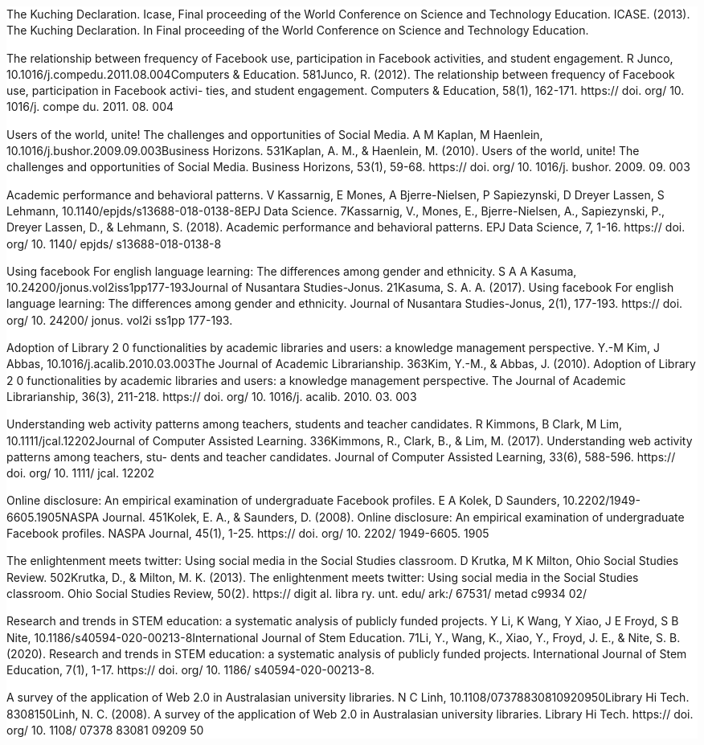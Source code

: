 The Kuching Declaration. Icase, Final proceeding of the World Conference on Science and Technology Education. ICASE. (2013). The Kuching Declaration. In Final proceeding of the World Conference on Science and Technology Education.

The relationship between frequency of Facebook use, participation in Facebook activities, and student engagement. R Junco, 10.1016/j.compedu.2011.08.004Computers & Education. 581Junco, R. (2012). The relationship between frequency of Facebook use, participation in Facebook activi- ties, and student engagement. Computers & Education, 58(1), 162-171. https:// doi. org/ 10. 1016/j. compe du. 2011. 08. 004

Users of the world, unite! The challenges and opportunities of Social Media. A M Kaplan, M Haenlein, 10.1016/j.bushor.2009.09.003Business Horizons. 531Kaplan, A. M., & Haenlein, M. (2010). Users of the world, unite! The challenges and opportunities of Social Media. Business Horizons, 53(1), 59-68. https:// doi. org/ 10. 1016/j. bushor. 2009. 09. 003

Academic performance and behavioral patterns. V Kassarnig, E Mones, A Bjerre-Nielsen, P Sapiezynski, D Dreyer Lassen, S Lehmann, 10.1140/epjds/s13688-018-0138-8EPJ Data Science. 7Kassarnig, V., Mones, E., Bjerre-Nielsen, A., Sapiezynski, P., Dreyer Lassen, D., & Lehmann, S. (2018). Academic performance and behavioral patterns. EPJ Data Science, 7, 1-16. https:// doi. org/ 10. 1140/ epjds/ s13688-018-0138-8

Using facebook For english language learning: The differences among gender and ethnicity. S A A Kasuma, 10.24200/jonus.vol2iss1pp177-193Journal of Nusantara Studies-Jonus. 21Kasuma, S. A. A. (2017). Using facebook For english language learning: The differences among gender and ethnicity. Journal of Nusantara Studies-Jonus, 2(1), 177-193. https:// doi. org/ 10. 24200/ jonus. vol2i ss1pp 177-193.

Adoption of Library 2 0 functionalities by academic libraries and users: a knowledge management perspective. Y.-M Kim, J Abbas, 10.1016/j.acalib.2010.03.003The Journal of Academic Librarianship. 363Kim, Y.-M., & Abbas, J. (2010). Adoption of Library 2 0 functionalities by academic libraries and users: a knowledge management perspective. The Journal of Academic Librarianship, 36(3), 211-218. https:// doi. org/ 10. 1016/j. acalib. 2010. 03. 003

Understanding web activity patterns among teachers, students and teacher candidates. R Kimmons, B Clark, M Lim, 10.1111/jcal.12202Journal of Computer Assisted Learning. 336Kimmons, R., Clark, B., & Lim, M. (2017). Understanding web activity patterns among teachers, stu- dents and teacher candidates. Journal of Computer Assisted Learning, 33(6), 588-596. https:// doi. org/ 10. 1111/ jcal. 12202

Online disclosure: An empirical examination of undergraduate Facebook profiles. E A Kolek, D Saunders, 10.2202/1949-6605.1905NASPA Journal. 451Kolek, E. A., & Saunders, D. (2008). Online disclosure: An empirical examination of undergraduate Facebook profiles. NASPA Journal, 45(1), 1-25. https:// doi. org/ 10. 2202/ 1949-6605. 1905

The enlightenment meets twitter: Using social media in the Social Studies classroom. D Krutka, M K Milton, Ohio Social Studies Review. 502Krutka, D., & Milton, M. K. (2013). The enlightenment meets twitter: Using social media in the Social Studies classroom. Ohio Social Studies Review, 50(2). https:// digit al. libra ry. unt. edu/ ark:/ 67531/ metad c9934 02/

Research and trends in STEM education: a systematic analysis of publicly funded projects. Y Li, K Wang, Y Xiao, J E Froyd, S B Nite, 10.1186/s40594-020-00213-8International Journal of Stem Education. 71Li, Y., Wang, K., Xiao, Y., Froyd, J. E., & Nite, S. B. (2020). Research and trends in STEM education: a systematic analysis of publicly funded projects. International Journal of Stem Education, 7(1), 1-17. https:// doi. org/ 10. 1186/ s40594-020-00213-8.

A survey of the application of Web 2.0 in Australasian university libraries. N C Linh, 10.1108/07378830810920950Library Hi Tech. 8308150Linh, N. C. (2008). A survey of the application of Web 2.0 in Australasian university libraries. Library Hi Tech. https:// doi. org/ 10. 1108/ 07378 83081 09209 50
